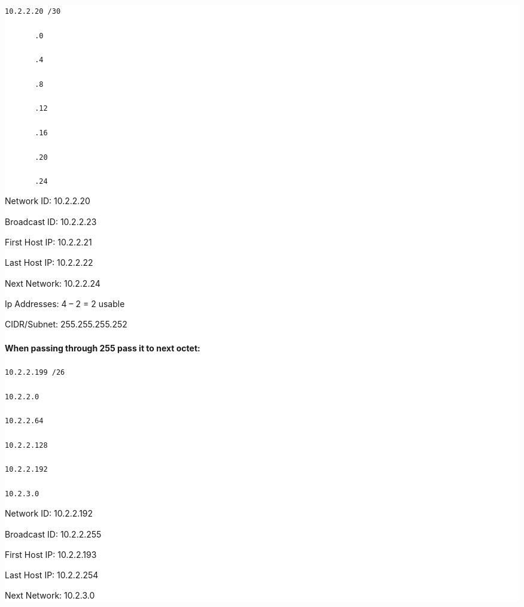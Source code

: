  

    10.2.2.20 /30                        

           .0

           .4

           .8

           .12

           .16

           .20

           .24

 

 

  Network ID: 10.2.2.20

  Broadcast ID: 10.2.2.23

  First Host IP: 10.2.2.21

  Last Host IP: 10.2.2.22

  Next Network: 10.2.2.24

  Ip Addresses: 4 – 2 = 2 usable

  CIDR/Subnet: 255.255.255.252

 

#### When passing through 255 pass it to next octet:

 
```
10.2.2.199 /26

10.2.2.0

10.2.2.64

10.2.2.128

10.2.2.192

10.2.3.0
```
 

  Network ID: 10.2.2.192

  Broadcast ID: 10.2.2.255

  First Host IP: 10.2.2.193

  Last Host IP: 10.2.2.254

  Next Network: 10.2.3.0

